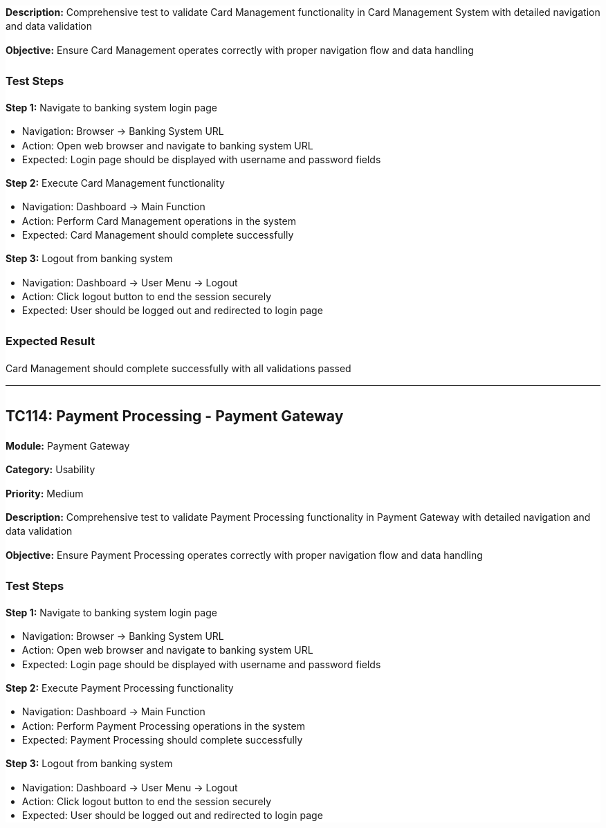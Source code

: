 **Description:** Comprehensive test to validate Card Management functionality in Card Management System with detailed navigation and data validation

**Objective:** Ensure Card Management operates correctly with proper navigation flow and data handling

### Test Steps

**Step 1:** Navigate to banking system login page
- Navigation: Browser -> Banking System URL
- Action: Open web browser and navigate to banking system URL
- Expected: Login page should be displayed with username and password fields

**Step 2:** Execute Card Management functionality
- Navigation: Dashboard -> Main Function
- Action: Perform Card Management operations in the system
- Expected: Card Management should complete successfully

**Step 3:** Logout from banking system
- Navigation: Dashboard -> User Menu -> Logout
- Action: Click logout button to end the session securely
- Expected: User should be logged out and redirected to login page

### Expected Result

Card Management should complete successfully with all validations passed

---

## TC114: Payment Processing - Payment Gateway

**Module:** Payment Gateway

**Category:** Usability

**Priority:** Medium

**Description:** Comprehensive test to validate Payment Processing functionality in Payment Gateway with detailed navigation and data validation

**Objective:** Ensure Payment Processing operates correctly with proper navigation flow and data handling

### Test Steps

**Step 1:** Navigate to banking system login page
- Navigation: Browser -> Banking System URL
- Action: Open web browser and navigate to banking system URL
- Expected: Login page should be displayed with username and password fields

**Step 2:** Execute Payment Processing functionality
- Navigation: Dashboard -> Main Function
- Action: Perform Payment Processing operations in the system
- Expected: Payment Processing should complete successfully

**Step 3:** Logout from banking system
- Navigation: Dashboard -> User Menu -> Logout
- Action: Click logout button to end the session securely
- Expected: User should be logged out and redirected to login page
